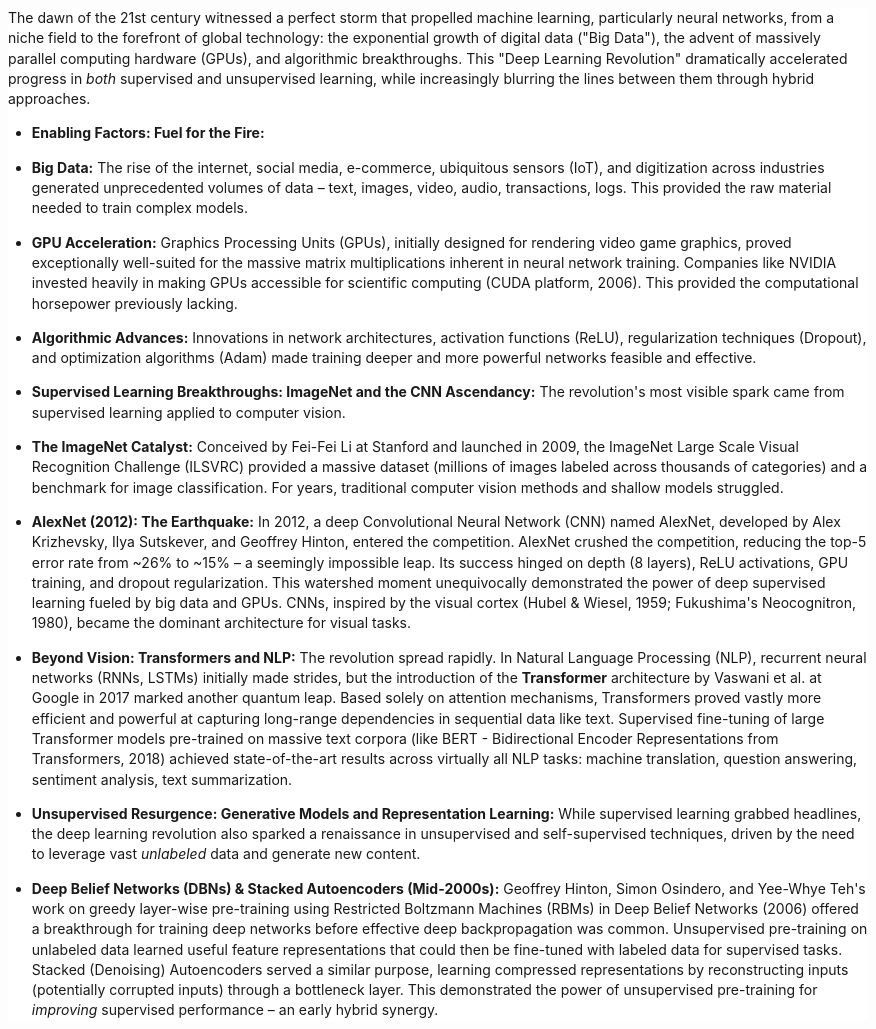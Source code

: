 The dawn of the 21st century witnessed a perfect storm that propelled machine learning, particularly neural networks, from a niche field to the forefront of global technology: the exponential growth of digital data ("Big Data"), the advent of massively parallel computing hardware (GPUs), and algorithmic breakthroughs. This "Deep Learning Revolution" dramatically accelerated progress in *both* supervised and unsupervised learning, while increasingly blurring the lines between them through hybrid approaches.

*   **Enabling Factors: Fuel for the Fire:**

*   **Big Data:** The rise of the internet, social media, e-commerce, ubiquitous sensors (IoT), and digitization across industries generated unprecedented volumes of data – text, images, video, audio, transactions, logs. This provided the raw material needed to train complex models.

*   **GPU Acceleration:** Graphics Processing Units (GPUs), initially designed for rendering video game graphics, proved exceptionally well-suited for the massive matrix multiplications inherent in neural network training. Companies like NVIDIA invested heavily in making GPUs accessible for scientific computing (CUDA platform, 2006). This provided the computational horsepower previously lacking.

*   **Algorithmic Advances:** Innovations in network architectures, activation functions (ReLU), regularization techniques (Dropout), and optimization algorithms (Adam) made training deeper and more powerful networks feasible and effective.

*   **Supervised Learning Breakthroughs: ImageNet and the CNN Ascendancy:** The revolution's most visible spark came from supervised learning applied to computer vision.

*   **The ImageNet Catalyst:** Conceived by Fei-Fei Li at Stanford and launched in 2009, the ImageNet Large Scale Visual Recognition Challenge (ILSVRC) provided a massive dataset (millions of images labeled across thousands of categories) and a benchmark for image classification. For years, traditional computer vision methods and shallow models struggled.

*   **AlexNet (2012): The Earthquake:** In 2012, a deep Convolutional Neural Network (CNN) named AlexNet, developed by Alex Krizhevsky, Ilya Sutskever, and Geoffrey Hinton, entered the competition. AlexNet crushed the competition, reducing the top-5 error rate from ~26% to ~15% – a seemingly impossible leap. Its success hinged on depth (8 layers), ReLU activations, GPU training, and dropout regularization. This watershed moment unequivocally demonstrated the power of deep supervised learning fueled by big data and GPUs. CNNs, inspired by the visual cortex (Hubel & Wiesel, 1959; Fukushima's Neocognitron, 1980), became the dominant architecture for visual tasks.

*   **Beyond Vision: Transformers and NLP:** The revolution spread rapidly. In Natural Language Processing (NLP), recurrent neural networks (RNNs, LSTMs) initially made strides, but the introduction of the **Transformer** architecture by Vaswani et al. at Google in 2017 marked another quantum leap. Based solely on attention mechanisms, Transformers proved vastly more efficient and powerful at capturing long-range dependencies in sequential data like text. Supervised fine-tuning of large Transformer models pre-trained on massive text corpora (like BERT - Bidirectional Encoder Representations from Transformers, 2018) achieved state-of-the-art results across virtually all NLP tasks: machine translation, question answering, sentiment analysis, text summarization.

*   **Unsupervised Resurgence: Generative Models and Representation Learning:** While supervised learning grabbed headlines, the deep learning revolution also sparked a renaissance in unsupervised and self-supervised techniques, driven by the need to leverage vast *unlabeled* data and generate new content.

*   **Deep Belief Networks (DBNs) & Stacked Autoencoders (Mid-2000s):** Geoffrey Hinton, Simon Osindero, and Yee-Whye Teh's work on greedy layer-wise pre-training using Restricted Boltzmann Machines (RBMs) in Deep Belief Networks (2006) offered a breakthrough for training deep networks before effective deep backpropagation was common. Unsupervised pre-training on unlabeled data learned useful feature representations that could then be fine-tuned with labeled data for supervised tasks. Stacked (Denoising) Autoencoders served a similar purpose, learning compressed representations by reconstructing inputs (potentially corrupted inputs) through a bottleneck layer. This demonstrated the power of unsupervised pre-training for *improving* supervised performance – an early hybrid synergy.
